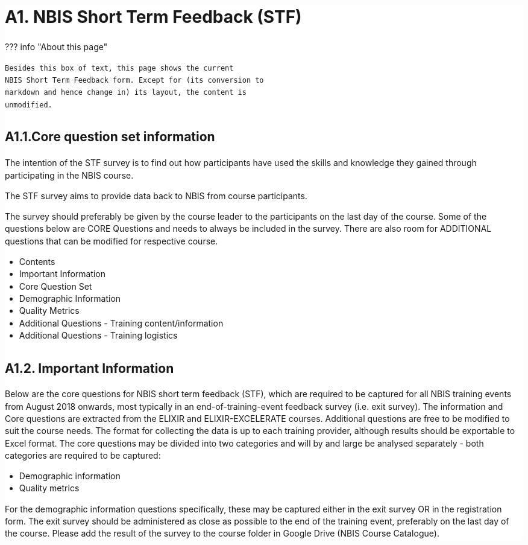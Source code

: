 # A1. NBIS Short Term Feedback (STF)

??? info "About this page"

    Besides this box of text, this page shows the current
    NBIS Short Term Feedback form. Except for (its conversion to
    markdown and hence change in) its layout, the content is
    unmodified.




## A1.1.Core question set information

The intention of the STF survey is to find out how participants have used the
skills and knowledge they gained through participating in the NBIS course.

The STF survey aims to provide data back to NBIS from course participants.

The survey should preferably be given by the course leader to the participants
on the last day of the course.
Some of the questions below are CORE Questions and needs to always be included
in the survey. There are also room for ADDITIONAL questions that can be
modified for respective course.

- Contents
- Important Information
- Core Question Set
- Demographic Information
- Quality Metrics
- Additional Questions - Training content/information
- Additional Questions - Training logistics

## A1.2. Important Information

Below are the core questions for NBIS short term feedback (STF),
which are required to be captured for all NBIS training events
from August 2018 onwards, most typically in an end-of-training-event feedback
survey (i.e. exit survey). The information and Core questions are extracted
from the ELIXIR and ELIXIR-EXCELERATE courses. Additional questions are free to
be modified to suit the course needs. The format for collecting the data is up
to each training provider, although results should be exportable to Excel
format. The core questions may be divided into two categories and will by and
large be analysed separately - both categories are required to be captured:

- Demographic information
- Quality metrics

For the demographic information questions specifically, these may be captured
either in the exit survey OR in the registration form. The exit survey should
be administered as close as possible to the end of the training event,
preferably on the last day of the course. Please add the result of the survey
to the course folder in Google Drive (NBIS Course Catalogue).
